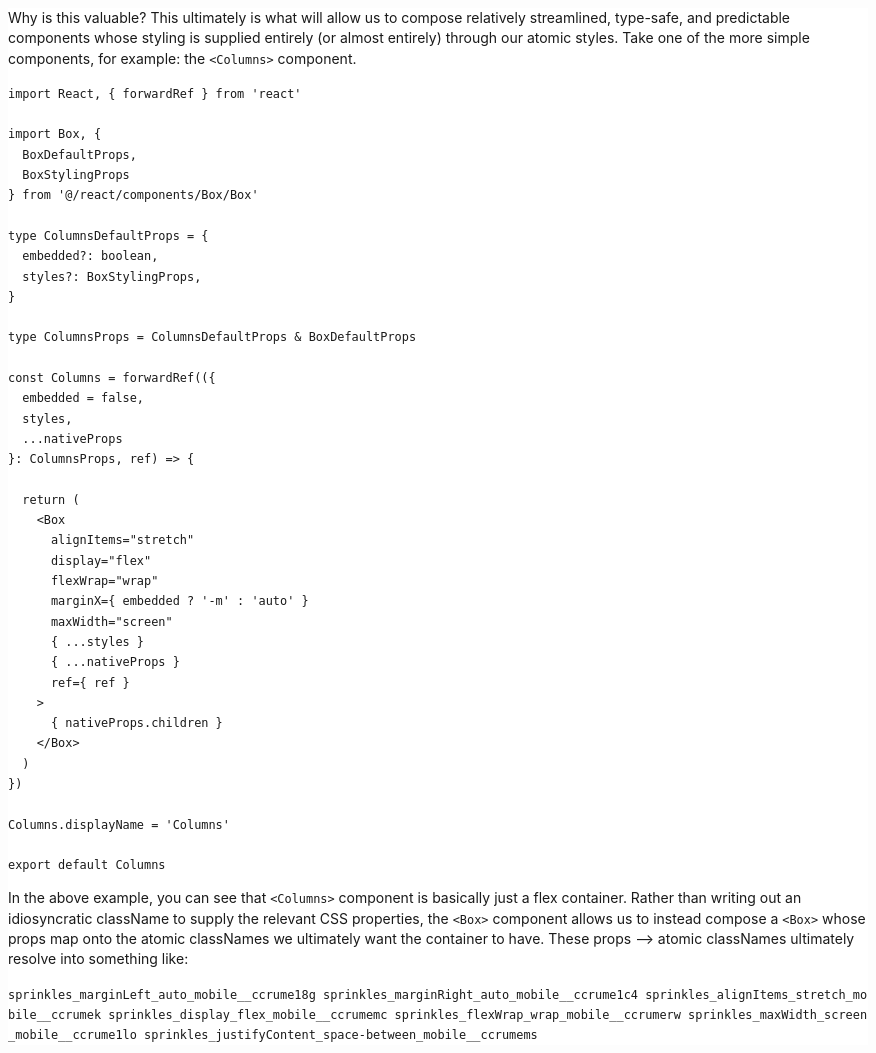 Why is this valuable? This ultimately is what will allow us to compose relatively streamlined, type-safe, and predictable components whose styling is supplied entirely (or almost entirely) through our atomic styles. Take one of the more simple components, for example: the `<Columns>` component.

```
import React, { forwardRef } from 'react'

import Box, {
  BoxDefaultProps,
  BoxStylingProps
} from '@/react/components/Box/Box'

type ColumnsDefaultProps = {
  embedded?: boolean,
  styles?: BoxStylingProps,
}

type ColumnsProps = ColumnsDefaultProps & BoxDefaultProps

const Columns = forwardRef(({
  embedded = false,
  styles,
  ...nativeProps
}: ColumnsProps, ref) => {

  return (
    <Box
      alignItems="stretch"
      display="flex"
      flexWrap="wrap"
      marginX={ embedded ? '-m' : 'auto' }
      maxWidth="screen"
      { ...styles }
      { ...nativeProps }
      ref={ ref }
    >
      { nativeProps.children }
    </Box>
  )
})

Columns.displayName = 'Columns'

export default Columns
```

In the above example, you can see that `<Columns>` component is basically just a flex container. Rather than writing out an idiosyncratic className to supply the relevant CSS properties, the `<Box>` component allows us to instead compose a `<Box>` whose props map onto the atomic classNames we ultimately want the container to have. These props --> atomic classNames ultimately resolve into something like:

```
sprinkles_marginLeft_auto_mobile__ccrume18g sprinkles_marginRight_auto_mobile__ccrume1c4 sprinkles_alignItems_stretch_mobile__ccrumek sprinkles_display_flex_mobile__ccrumemc sprinkles_flexWrap_wrap_mobile__ccrumerw sprinkles_maxWidth_screen_mobile__ccrume1lo sprinkles_justifyContent_space-between_mobile__ccrumems
```
